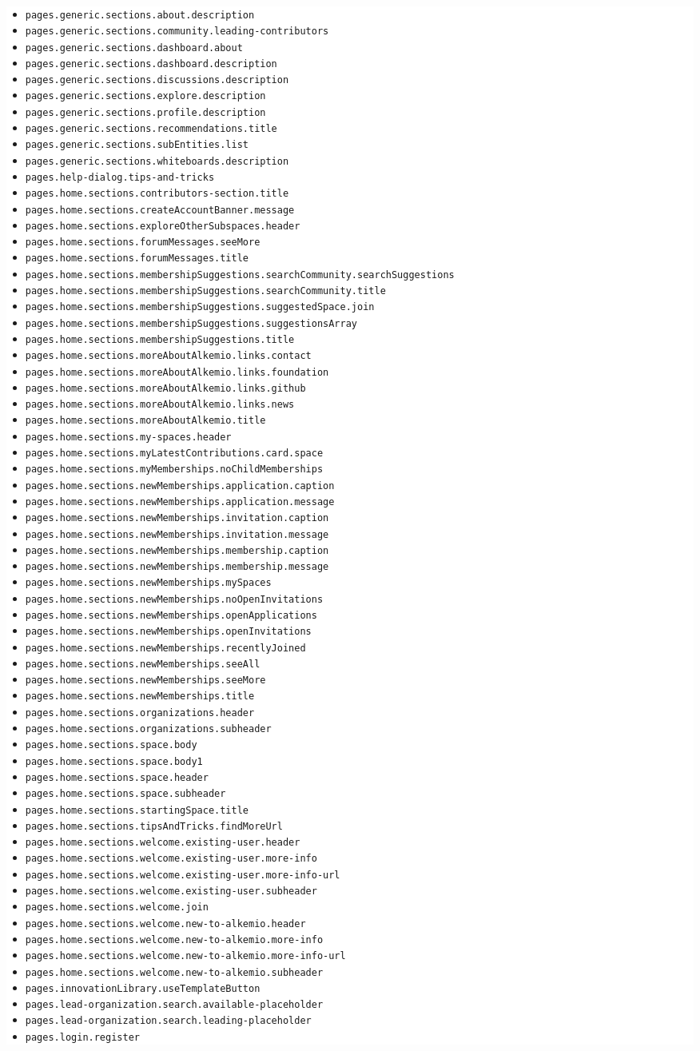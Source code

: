 - `pages.generic.sections.about.description`
- `pages.generic.sections.community.leading-contributors`
- `pages.generic.sections.dashboard.about`
- `pages.generic.sections.dashboard.description`
- `pages.generic.sections.discussions.description`
- `pages.generic.sections.explore.description`
- `pages.generic.sections.profile.description`
- `pages.generic.sections.recommendations.title`
- `pages.generic.sections.subEntities.list`
- `pages.generic.sections.whiteboards.description`
- `pages.help-dialog.tips-and-tricks`
- `pages.home.sections.contributors-section.title`
- `pages.home.sections.createAccountBanner.message`
- `pages.home.sections.exploreOtherSubspaces.header`
- `pages.home.sections.forumMessages.seeMore`
- `pages.home.sections.forumMessages.title`
- `pages.home.sections.membershipSuggestions.searchCommunity.searchSuggestions`
- `pages.home.sections.membershipSuggestions.searchCommunity.title`
- `pages.home.sections.membershipSuggestions.suggestedSpace.join`
- `pages.home.sections.membershipSuggestions.suggestionsArray`
- `pages.home.sections.membershipSuggestions.title`
- `pages.home.sections.moreAboutAlkemio.links.contact`
- `pages.home.sections.moreAboutAlkemio.links.foundation`
- `pages.home.sections.moreAboutAlkemio.links.github`
- `pages.home.sections.moreAboutAlkemio.links.news`
- `pages.home.sections.moreAboutAlkemio.title`
- `pages.home.sections.my-spaces.header`
- `pages.home.sections.myLatestContributions.card.space`
- `pages.home.sections.myMemberships.noChildMemberships`
- `pages.home.sections.newMemberships.application.caption`
- `pages.home.sections.newMemberships.application.message`
- `pages.home.sections.newMemberships.invitation.caption`
- `pages.home.sections.newMemberships.invitation.message`
- `pages.home.sections.newMemberships.membership.caption`
- `pages.home.sections.newMemberships.membership.message`
- `pages.home.sections.newMemberships.mySpaces`
- `pages.home.sections.newMemberships.noOpenInvitations`
- `pages.home.sections.newMemberships.openApplications`
- `pages.home.sections.newMemberships.openInvitations`
- `pages.home.sections.newMemberships.recentlyJoined`
- `pages.home.sections.newMemberships.seeAll`
- `pages.home.sections.newMemberships.seeMore`
- `pages.home.sections.newMemberships.title`
- `pages.home.sections.organizations.header`
- `pages.home.sections.organizations.subheader`
- `pages.home.sections.space.body`
- `pages.home.sections.space.body1`
- `pages.home.sections.space.header`
- `pages.home.sections.space.subheader`
- `pages.home.sections.startingSpace.title`
- `pages.home.sections.tipsAndTricks.findMoreUrl`
- `pages.home.sections.welcome.existing-user.header`
- `pages.home.sections.welcome.existing-user.more-info`
- `pages.home.sections.welcome.existing-user.more-info-url`
- `pages.home.sections.welcome.existing-user.subheader`
- `pages.home.sections.welcome.join`
- `pages.home.sections.welcome.new-to-alkemio.header`
- `pages.home.sections.welcome.new-to-alkemio.more-info`
- `pages.home.sections.welcome.new-to-alkemio.more-info-url`
- `pages.home.sections.welcome.new-to-alkemio.subheader`
- `pages.innovationLibrary.useTemplateButton`
- `pages.lead-organization.search.available-placeholder`
- `pages.lead-organization.search.leading-placeholder`
- `pages.login.register`